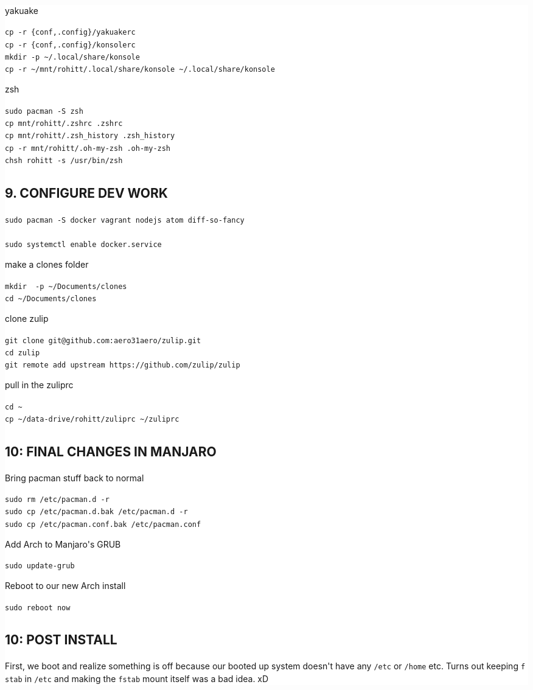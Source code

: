 yakuake

    cp -r {conf,.config}/yakuakerc
    cp -r {conf,.config}/konsolerc
    mkdir -p ~/.local/share/konsole
    cp -r ~/mnt/rohitt/.local/share/konsole ~/.local/share/konsole

zsh

    sudo pacman -S zsh
    cp mnt/rohitt/.zshrc .zshrc
    cp mnt/rohitt/.zsh_history .zsh_history
    cp -r mnt/rohitt/.oh-my-zsh .oh-my-zsh
    chsh rohitt -s /usr/bin/zsh

## 9. CONFIGURE DEV WORK

    sudo pacman -S docker vagrant nodejs atom diff-so-fancy

    sudo systemctl enable docker.service

make a clones folder

    mkdir  -p ~/Documents/clones
    cd ~/Documents/clones

clone zulip

    git clone git@github.com:aero31aero/zulip.git
    cd zulip
    git remote add upstream https://github.com/zulip/zulip

pull in the zuliprc

    cd ~
    cp ~/data-drive/rohitt/zuliprc ~/zuliprc

## 10: FINAL CHANGES IN MANJARO

Bring pacman stuff back to normal

    sudo rm /etc/pacman.d -r
    sudo cp /etc/pacman.d.bak /etc/pacman.d -r
    sudo cp /etc/pacman.conf.bak /etc/pacman.conf

Add Arch to Manjaro's GRUB

    sudo update-grub

Reboot to our new Arch install

    sudo reboot now

## 10: POST INSTALL

First, we boot and realize something is off because our booted up system
doesn't have any `/etc` or `/home` etc. Turns out keeping `fstab` in `/etc` and
making the `fstab` mount itself was a bad idea. xD
